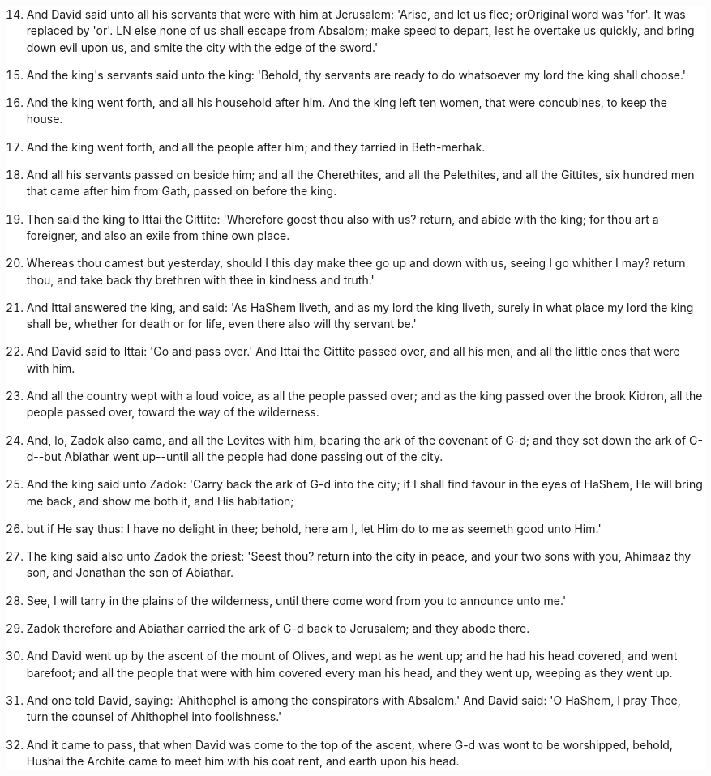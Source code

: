 14. And David said unto all his servants that were with him at Jerusalem: 'Arise, and let us flee; orOriginal word was 'for'. It was replaced by 'or'. LN else none of us shall escape from Absalom; make speed to depart, lest he overtake us quickly, and bring down evil upon us, and smite the city with the edge of the sword.'

15. And the king's servants said unto the king: 'Behold, thy servants are ready to do whatsoever my lord the king shall choose.'

16. And the king went forth, and all his household after him. And the king left ten women, that were concubines, to keep the house.

17. And the king went forth, and all the people after him; and they tarried in Beth-merhak.

18. And all his servants passed on beside him; and all the Cherethites, and all the Pelethites, and all the Gittites, six hundred men that came after him from Gath, passed on before the king.

19. Then said the king to Ittai the Gittite: 'Wherefore goest thou also with us? return, and abide with the king; for thou art a foreigner, and also an exile from thine own place.

20. Whereas thou camest but yesterday, should I this day make thee go up and down with us, seeing I go whither I may? return thou, and take back thy brethren with thee in kindness and truth.'

21. And Ittai answered the king, and said: 'As HaShem liveth, and as my lord the king liveth, surely in what place my lord the king shall be, whether for death or for life, even there also will thy servant be.'

22. And David said to Ittai: 'Go and pass over.' And Ittai the Gittite passed over, and all his men, and all the little ones that were with him.

23. And all the country wept with a loud voice, as all the people passed over; and as the king passed over the brook Kidron, all the people passed over, toward the way of the wilderness.

24. And, lo, Zadok also came, and all the Levites with him, bearing the ark of the covenant of G-d; and they set down the ark of G-d--but Abiathar went up--until all the people had done passing out of the city.

25. And the king said unto Zadok: 'Carry back the ark of G-d into the city; if I shall find favour in the eyes of HaShem, He will bring me back, and show me both it, and His habitation;

26. but if He say thus: I have no delight in thee; behold, here am I, let Him do to me as seemeth good unto Him.'

27. The king said also unto Zadok the priest: 'Seest thou? return into the city in peace, and your two sons with you, Ahimaaz thy son, and Jonathan the son of Abiathar.

28. See, I will tarry in the plains of the wilderness, until there come word from you to announce unto me.'

29. Zadok therefore and Abiathar carried the ark of G-d back to Jerusalem; and they abode there.

30. And David went up by the ascent of the mount of Olives, and wept as he went up; and he had his head covered, and went barefoot; and all the people that were with him covered every man his head, and they went up, weeping as they went up.

31. And one told David, saying: 'Ahithophel is among the conspirators with Absalom.' And David said: 'O HaShem, I pray Thee, turn the counsel of Ahithophel into foolishness.'

32. And it came to pass, that when David was come to the top of the ascent, where G-d was wont to be worshipped, behold, Hushai the Archite came to meet him with his coat rent, and earth upon his head.
